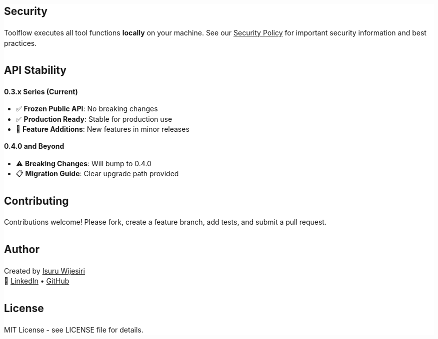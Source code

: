 ## Security

Toolflow executes all tool functions **locally** on your machine. See our [Security Policy](SECURITY.md) for important security information and best practices.

## API Stability

**0.3.x Series (Current)**
- ✅ **Frozen Public API**: No breaking changes
- ✅ **Production Ready**: Stable for production use
- 🔄 **Feature Additions**: New features in minor releases

**0.4.0 and Beyond**
- ⚠️ **Breaking Changes**: Will bump to 0.4.0
- 📋 **Migration Guide**: Clear upgrade path provided

## Contributing

Contributions welcome! Please fork, create a feature branch, add tests, and submit a pull request.

## Author

Created by [Isuru Wijesiri](https://www.linkedin.com/in/isuruwijesiri/)  
🔗 [LinkedIn](https://www.linkedin.com/in/isuruwijesiri/) • [GitHub](https://github.com/IsuruMaduranga)

## License

MIT License - see LICENSE file for details.

